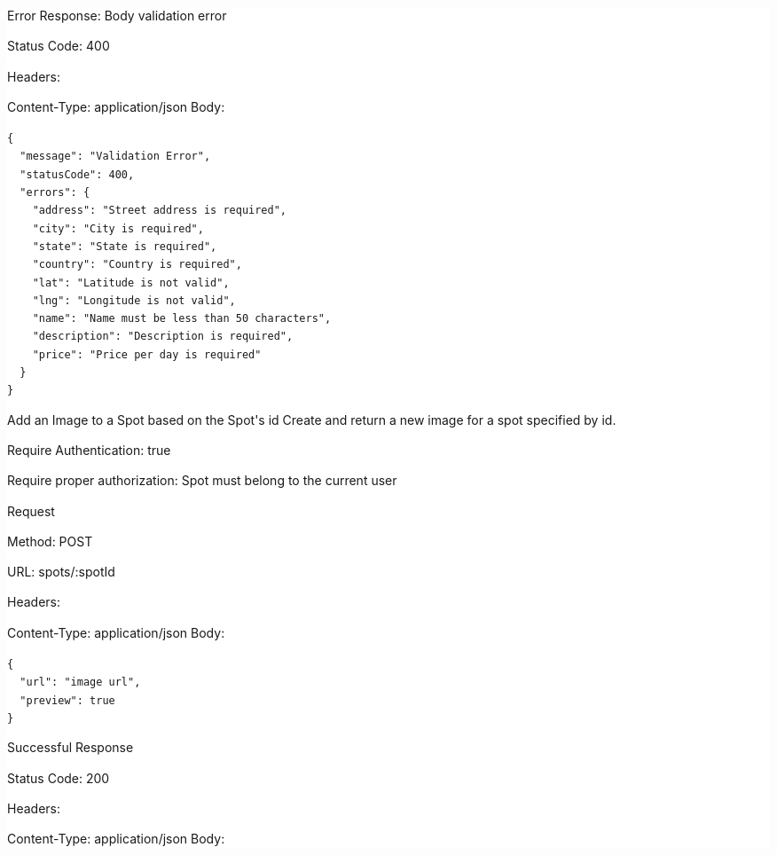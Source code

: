 Error Response: Body validation error

Status Code: 400

Headers:

Content-Type: application/json
Body:

```
{
  "message": "Validation Error",
  "statusCode": 400,
  "errors": {
    "address": "Street address is required",
    "city": "City is required",
    "state": "State is required",
    "country": "Country is required",
    "lat": "Latitude is not valid",
    "lng": "Longitude is not valid",
    "name": "Name must be less than 50 characters",
    "description": "Description is required",
    "price": "Price per day is required"
  }
}
```

Add an Image to a Spot based on the Spot's id
Create and return a new image for a spot specified by id.

Require Authentication: true

Require proper authorization: Spot must belong to the current user

Request

Method: POST

URL: spots/:spotId

Headers:

Content-Type: application/json
Body:

```
{
  "url": "image url",
  "preview": true
}
```

Successful Response

Status Code: 200

Headers:

Content-Type: application/json
Body:
